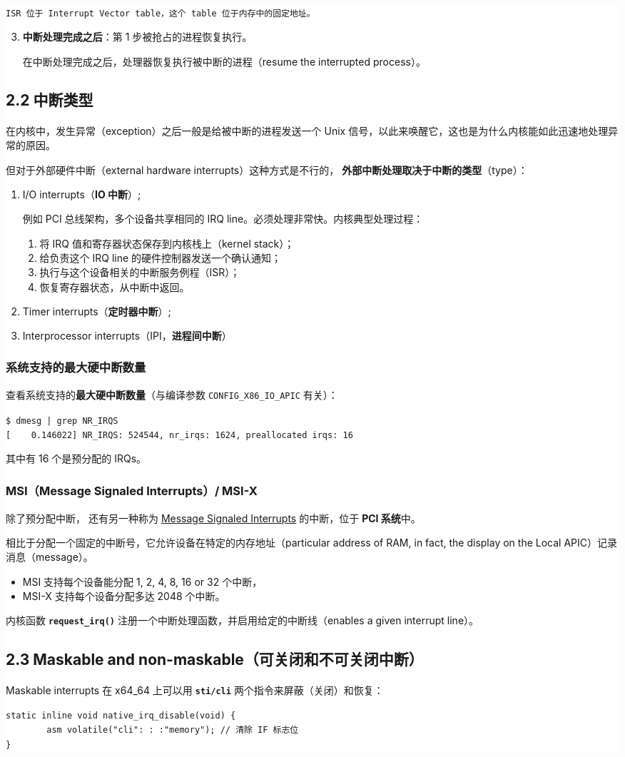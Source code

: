     ISR 位于 Interrupt Vector table，这个 table 位于内存中的固定地址。
    
3.  **中断处理完成之后**：第 1 步被抢占的进程恢复执行。
    
    在中断处理完成之后，处理器恢复执行被中断的进程（resume the interrupted process）。
    

2.2 中断类型
--------

在内核中，发生异常（exception）之后一般是给被中断的进程发送一个 Unix 信号，以此来唤醒它，这也是为什么内核能如此迅速地处理异常的原因。

但对于外部硬件中断（external hardware interrupts）这种方式是不行的， **外部中断处理取决于中断的类型**（type）：

1.  I/O interrupts（**IO 中断**）;
    
    例如 PCI 总线架构，多个设备共享相同的 IRQ line。必须处理非常快。内核典型处理过程：
    
    1.  将 IRQ 值和寄存器状态保存到内核栈上（kernel stack）；
    2.  给负责这个 IRQ line 的硬件控制器发送一个确认通知；
    3.  执行与这个设备相关的中断服务例程（ISR）；
    4.  恢复寄存器状态，从中断中返回。
2.  Timer interrupts（**定时器中断**）;
3.  Interprocessor interrupts（IPI，**进程间中断**）

### 系统支持的最大硬中断数量

查看系统支持的**最大硬中断数量**（与编译参数 `CONFIG_X86_IO_APIC` 有关）：

```
$ dmesg | grep NR_IRQS
[    0.146022] NR_IRQS: 524544, nr_irqs: 1624, preallocated irqs: 16 
```

其中有 16 个是预分配的 IRQs。

### MSI（Message Signaled Interrupts）/ MSI-X

除了预分配中断， 还有另一种称为 [Message Signaled Interrupts](https://en.wikipedia.org/wiki/Message_Signaled_Interrupts) 的中断，位于 **PCI 系统**中。

相比于分配一个固定的中断号，它允许设备在特定的内存地址（particular address of RAM, in fact, the display on the Local APIC）记录消息（message）。

*   MSI 支持每个设备能分配 1, 2, 4, 8, 16 or 32 个中断，
*   MSI-X 支持每个设备分配多达 2048 个中断。

内核函数 **`request_irq()`** 注册一个中断处理函数，并启用给定的中断线（enables a given interrupt line）。

2.3 Maskable and non-maskable（可关闭和不可关闭中断）
-----------------------------------------

Maskable interrupts 在 x64_64 上可以用 **`sti/cli`** 两个指令来屏蔽（关闭）和恢复：

```
static inline void native_irq_disable(void) {
        asm volatile("cli": : :"memory"); // 清除 IF 标志位
} 
```
